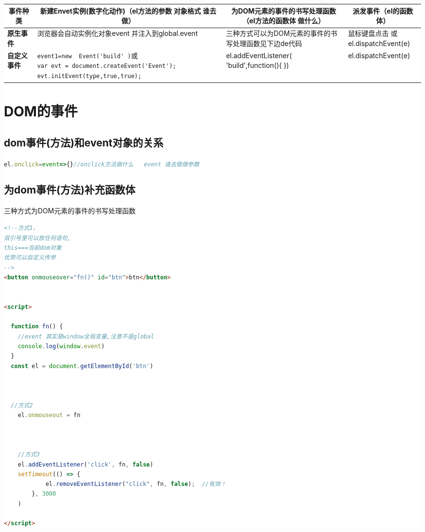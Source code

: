 | 事件种类       | 新建Envet实例(数字化动作)（el方法的参数  对象格式 谁去做）   | 为DOM元素的事件的书写处理函数（el方法的函数体  做什么） | 派发事件（el的函数体）             |
| -------------- | ------------------------------------------------------------ | ------------------------------------------------------- | ---------------------------------- |
| **原生事件**   | 浏览器会自动实例化对象event 并注入到global.event             | 三种方式可以为DOM元素的事件的书写处理函数见下边de代码   | 鼠标键盘点击 或el.dispatchEvent(e) |
| **自定义事件** | `event1=new  Event('build' )`或<br />`var evt = document.createEvent('Event');                evt.initEvent(type,true,true);` | el.addEventListener( 'build',function(){ })             | el.dispatchEvent(e)                |

# DOM的事件

## dom事件(方法)和event对象的关系

```js
el.onclick=event=>{}//onclick方法做什么   event 谁去做做参数
```

## 为dom事件(方法)补充函数体

三种方式为DOM元素的事件的书写处理函数

```html
<!--方式1，
双引号里可以放任何语句,
this===当前dom对象
优势可以自定义传参
-->
<button onmouseover="fn()" id="btn">btn</button>


<script>

  function fn() {
    //event 其实是window全局变量,注意不是global
    console.log(window.event)
  }
  const el = document.getElementById('btn')



  //方式2
    el.onmouseout = fn



    //方式3
    el.addEventListener('click', fn, false)
    setTimeout(() => {
            el.removeEventListener("click", fn, false);  //有效！
        }, 3000
    )

</script>

```
